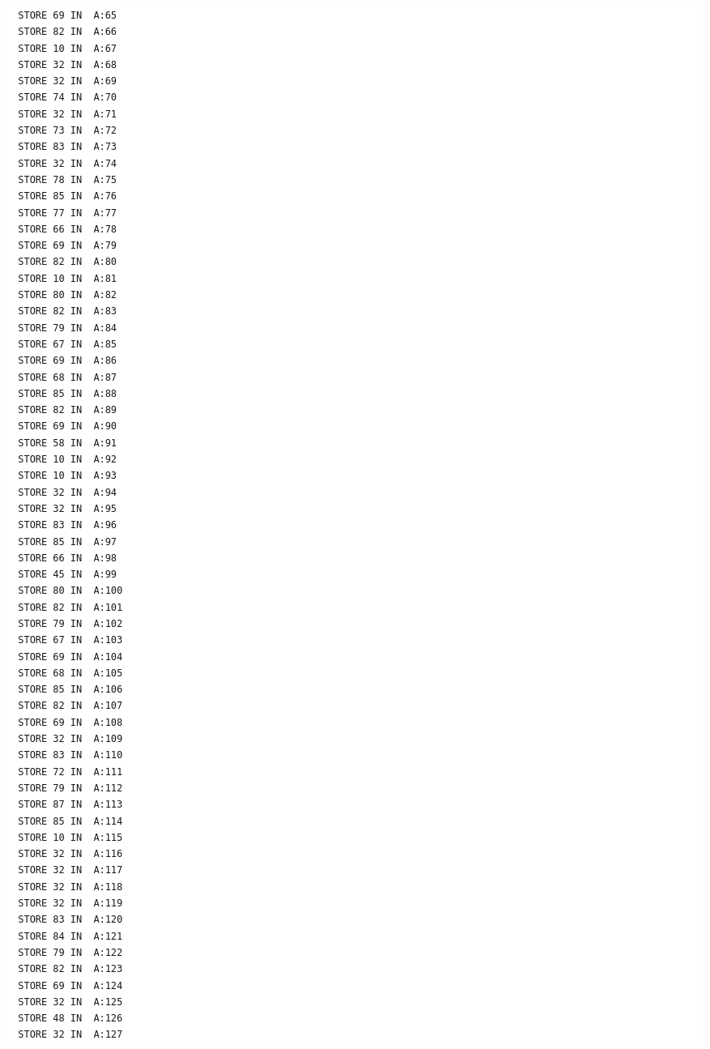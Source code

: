 ```ldpl
  STORE 69 IN  A:65
  STORE 82 IN  A:66
  STORE 10 IN  A:67
  STORE 32 IN  A:68
  STORE 32 IN  A:69
  STORE 74 IN  A:70
  STORE 32 IN  A:71
  STORE 73 IN  A:72
  STORE 83 IN  A:73
  STORE 32 IN  A:74
  STORE 78 IN  A:75
  STORE 85 IN  A:76
  STORE 77 IN  A:77
  STORE 66 IN  A:78
  STORE 69 IN  A:79
  STORE 82 IN  A:80
  STORE 10 IN  A:81
  STORE 80 IN  A:82
  STORE 82 IN  A:83
  STORE 79 IN  A:84
  STORE 67 IN  A:85
  STORE 69 IN  A:86
  STORE 68 IN  A:87
  STORE 85 IN  A:88
  STORE 82 IN  A:89
  STORE 69 IN  A:90
  STORE 58 IN  A:91
  STORE 10 IN  A:92
  STORE 10 IN  A:93
  STORE 32 IN  A:94
  STORE 32 IN  A:95
  STORE 83 IN  A:96
  STORE 85 IN  A:97
  STORE 66 IN  A:98
  STORE 45 IN  A:99
  STORE 80 IN  A:100
  STORE 82 IN  A:101
  STORE 79 IN  A:102
  STORE 67 IN  A:103
  STORE 69 IN  A:104
  STORE 68 IN  A:105
  STORE 85 IN  A:106
  STORE 82 IN  A:107
  STORE 69 IN  A:108
  STORE 32 IN  A:109
  STORE 83 IN  A:110
  STORE 72 IN  A:111
  STORE 79 IN  A:112
  STORE 87 IN  A:113
  STORE 85 IN  A:114
  STORE 10 IN  A:115
  STORE 32 IN  A:116
  STORE 32 IN  A:117
  STORE 32 IN  A:118
  STORE 32 IN  A:119
  STORE 83 IN  A:120
  STORE 84 IN  A:121
  STORE 79 IN  A:122
  STORE 82 IN  A:123
  STORE 69 IN  A:124
  STORE 32 IN  A:125
  STORE 48 IN  A:126
  STORE 32 IN  A:127
```